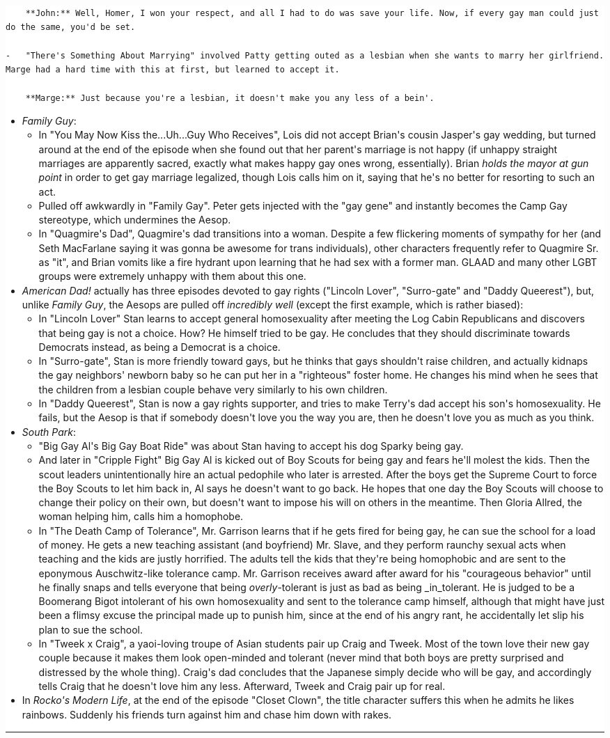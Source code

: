        **John:** Well, Homer, I won your respect, and all I had to do was save your life. Now, if every gay man could just do the same, you'd be set.
        
    -   "There's Something About Marrying" involved Patty getting outed as a lesbian when she wants to marry her girlfriend. Marge had a hard time with this at first, but learned to accept it.
        
        **Marge:** Just because you're a lesbian, it doesn't make you any less of a bein'.
        
-   _Family Guy_:
    -   In "You May Now Kiss the...Uh...Guy Who Receives", Lois did not accept Brian's cousin Jasper's gay wedding, but turned around at the end of the episode when she found out that her parent's marriage is not happy (if unhappy straight marriages are apparently sacred, exactly what makes happy gay ones wrong, essentially). Brian _holds the mayor at gun point_ in order to get gay marriage legalized, though Lois calls him on it, saying that he's no better for resorting to such an act.
    -   Pulled off awkwardly in "Family Gay". Peter gets injected with the "gay gene" and instantly becomes the Camp Gay stereotype, which undermines the Aesop.
    -   In "Quagmire's Dad", Quagmire's dad transitions into a woman. Despite a few flickering moments of sympathy for her (and Seth MacFarlane saying it was gonna be awesome for trans individuals), other characters frequently refer to Quagmire Sr. as "it", and Brian vomits like a fire hydrant upon learning that he had sex with a former man. GLAAD and many other LGBT groups were extremely unhappy with them about this one.
-   _American Dad!_ actually has three episodes devoted to gay rights ("Lincoln Lover", "Surro-gate" and "Daddy Queerest"), but, unlike _Family Guy_, the Aesops are pulled off _incredibly well_ (except the first example, which is rather biased):
    -   In "Lincoln Lover" Stan learns to accept general homosexuality after meeting the Log Cabin Republicans and discovers that being gay is not a choice. How? He himself tried to be gay. He concludes that they should discriminate towards Democrats instead, as being a Democrat is a choice.
    -   In "Surro-gate", Stan is more friendly toward gays, but he thinks that gays shouldn't raise children, and actually kidnaps the gay neighbors' newborn baby so he can put her in a "righteous" foster home. He changes his mind when he sees that the children from a lesbian couple behave very similarly to his own children.
    -   In "Daddy Queerest", Stan is now a gay rights supporter, and tries to make Terry's dad accept his son's homosexuality. He fails, but the Aesop is that if somebody doesn't love you the way you are, then he doesn't love you as much as you think.
-   _South Park_:
    -   "Big Gay Al's Big Gay Boat Ride" was about Stan having to accept his dog Sparky being gay.
    -   And later in "Cripple Fight" Big Gay Al is kicked out of Boy Scouts for being gay and fears he'll molest the kids. Then the scout leaders unintentionally hire an actual pedophile who later is arrested. After the boys get the Supreme Court to force the Boy Scouts to let him back in, Al says he doesn't want to go back. He hopes that one day the Boy Scouts will choose to change their policy on their own, but doesn't want to impose his will on others in the meantime. Then Gloria Allred, the woman helping him, calls him a homophobe.
    -   In "The Death Camp of Tolerance", Mr. Garrison learns that if he gets fired for being gay, he can sue the school for a load of money. He gets a new teaching assistant (and boyfriend) Mr. Slave, and they perform raunchy sexual acts when teaching and the kids are justly horrified. The adults tell the kids that they're being homophobic and are sent to the eponymous Auschwitz-like tolerance camp. Mr. Garrison receives award after award for his "courageous behavior" until he finally snaps and tells everyone that being _overly_\-tolerant is just as bad as being _in_tolerant. He is judged to be a Boomerang Bigot intolerant of his own homosexuality and sent to the tolerance camp himself, although that might have just been a flimsy excuse the principal made up to punish him, since at the end of his angry rant, he accidentally let slip his plan to sue the school.
    -   In "Tweek x Craig", a yaoi-loving troupe of Asian students pair up Craig and Tweek. Most of the town love their new gay couple because it makes them look open-minded and tolerant (never mind that both boys are pretty surprised and distressed by the whole thing). Craig's dad concludes that the Japanese simply decide who will be gay, and accordingly tells Craig that he doesn't love him any less. Afterward, Tweek and Craig pair up for real.
-   In _Rocko's Modern Life_, at the end of the episode "Closet Clown", the title character suffers this when he admits he likes rainbows. Suddenly his friends turn against him and chase him down with rakes.

___